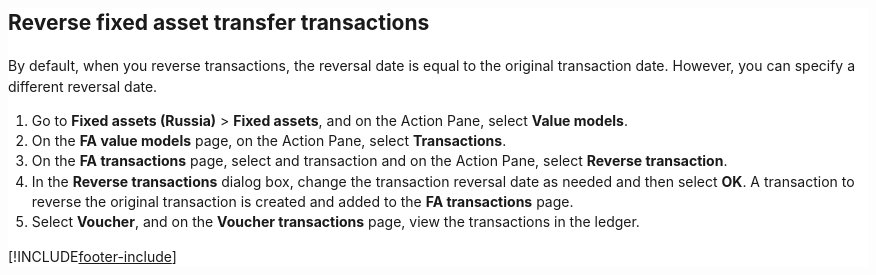 ## Reverse fixed asset transfer transactions

By default, when you reverse transactions, the reversal date is equal to the original transaction date. However, you can specify a different reversal date.

1. Go to **Fixed assets (Russia)** > **Fixed assets**, and on the Action Pane, select **Value models**.
2. On the **FA value models** page, on the Action Pane, select **Transactions**.
3. On the **FA transactions** page, select and transaction and on the Action Pane, select **Reverse transaction**.
4. In the **Reverse transactions** dialog box, change the transaction reversal date as needed and then select **OK**. A transaction to reverse the original transaction is created and added to the **FA transactions** page.
5. Select **Voucher**, and on the **Voucher transactions** page, view the transactions in the ledger.


[!INCLUDE[footer-include](../../../includes/footer-banner.md)]
